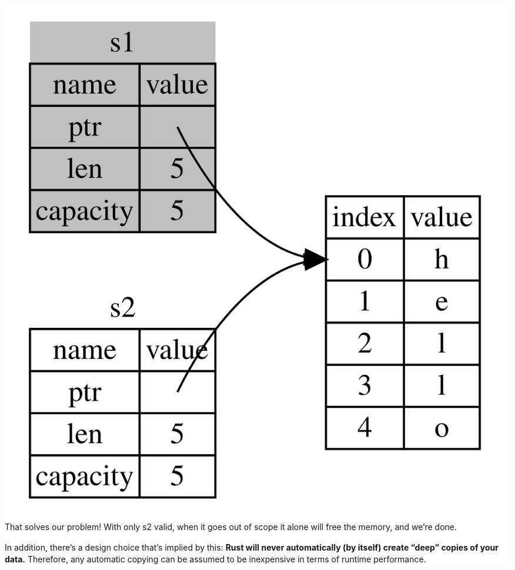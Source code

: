 ![figure_4_4](images/figure_4_4.svg)

That solves our problem! With only s2 valid, when it goes out of scope it alone will free the memory, and we’re done.

In addition, there’s a design choice that’s implied by this: **Rust will never automatically (by itself) create “deep” copies of your data.** Therefore, any automatic copying can be assumed to be inexpensive in terms of runtime performance.
